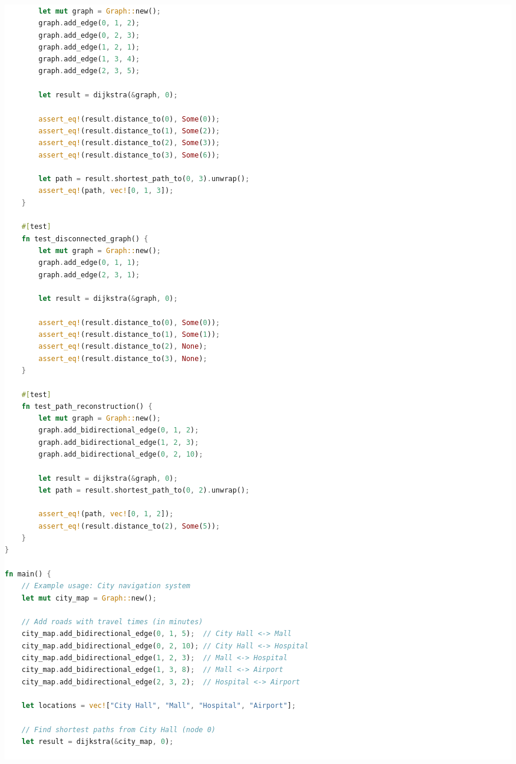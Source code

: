 ```rust
        let mut graph = Graph::new();
        graph.add_edge(0, 1, 2);
        graph.add_edge(0, 2, 3);
        graph.add_edge(1, 2, 1);
        graph.add_edge(1, 3, 4);
        graph.add_edge(2, 3, 5);

        let result = dijkstra(&graph, 0);

        assert_eq!(result.distance_to(0), Some(0));
        assert_eq!(result.distance_to(1), Some(2));
        assert_eq!(result.distance_to(2), Some(3));
        assert_eq!(result.distance_to(3), Some(6));

        let path = result.shortest_path_to(0, 3).unwrap();
        assert_eq!(path, vec![0, 1, 3]);
    }

    #[test]
    fn test_disconnected_graph() {
        let mut graph = Graph::new();
        graph.add_edge(0, 1, 1);
        graph.add_edge(2, 3, 1);

        let result = dijkstra(&graph, 0);

        assert_eq!(result.distance_to(0), Some(0));
        assert_eq!(result.distance_to(1), Some(1));
        assert_eq!(result.distance_to(2), None);
        assert_eq!(result.distance_to(3), None);
    }

    #[test]
    fn test_path_reconstruction() {
        let mut graph = Graph::new();
        graph.add_bidirectional_edge(0, 1, 2);
        graph.add_bidirectional_edge(1, 2, 3);
        graph.add_bidirectional_edge(0, 2, 10);

        let result = dijkstra(&graph, 0);
        let path = result.shortest_path_to(0, 2).unwrap();

        assert_eq!(path, vec![0, 1, 2]);
        assert_eq!(result.distance_to(2), Some(5));
    }
}

fn main() {
    // Example usage: City navigation system
    let mut city_map = Graph::new();
    
    // Add roads with travel times (in minutes)
    city_map.add_bidirectional_edge(0, 1, 5);  // City Hall <-> Mall
    city_map.add_bidirectional_edge(0, 2, 10); // City Hall <-> Hospital
    city_map.add_bidirectional_edge(1, 2, 3);  // Mall <-> Hospital
    city_map.add_bidirectional_edge(1, 3, 8);  // Mall <-> Airport
    city_map.add_bidirectional_edge(2, 3, 2);  // Hospital <-> Airport

    let locations = vec!["City Hall", "Mall", "Hospital", "Airport"];
    
    // Find shortest paths from City Hall (node 0)
    let result = dijkstra(&city_map, 0);
    
```